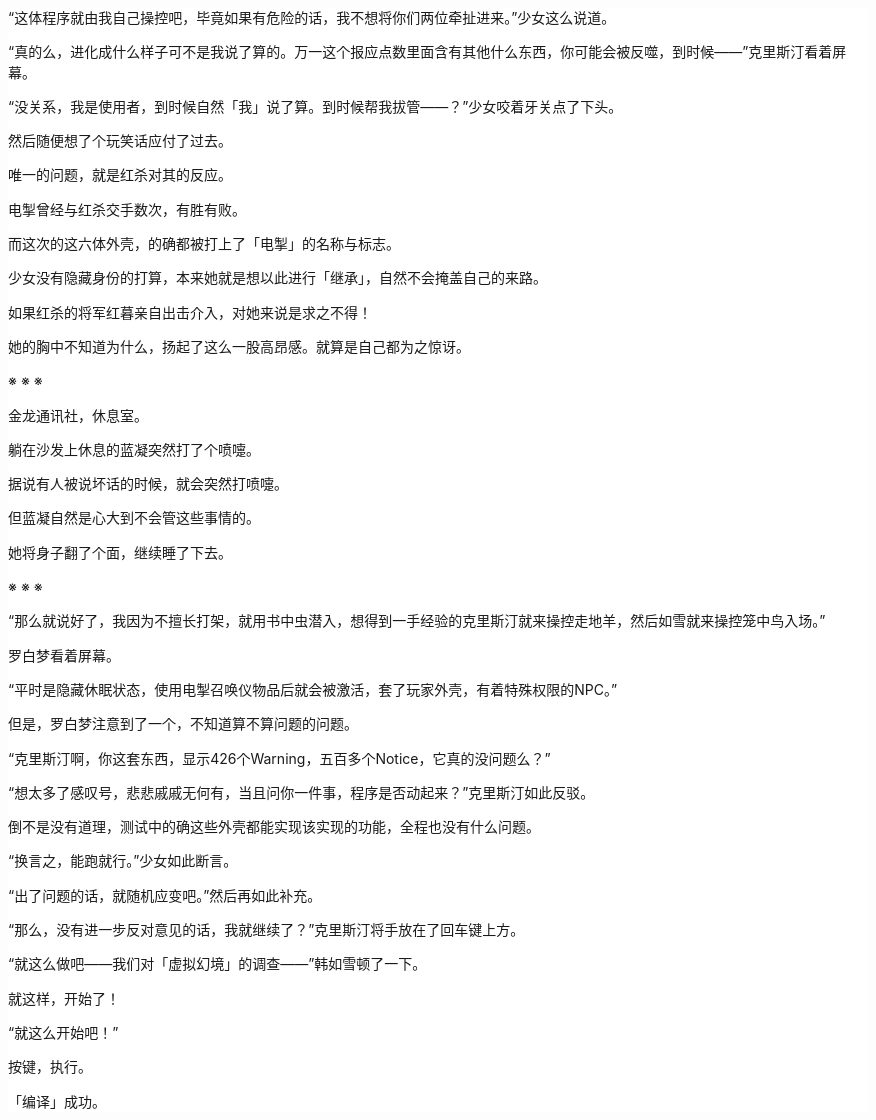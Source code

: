 “这体程序就由我自己操控吧，毕竟如果有危险的话，我不想将你们两位牵扯进来。”少女这么说道。

“真的么，进化成什么样子可不是我说了算的。万一这个报应点数里面含有其他什么东西，你可能会被反噬，到时候——”克里斯汀看着屏幕。

“没关系，我是使用者，到时候自然「我」说了算。到时候帮我拔管——？”少女咬着牙关点了下头。

然后随便想了个玩笑话应付了过去。

唯一的问题，就是红杀对其的反应。

电掣曾经与红杀交手数次，有胜有败。

而这次的这六体外壳，的确都被打上了「电掣」的名称与标志。

少女没有隐藏身份的打算，本来她就是想以此进行「继承」，自然不会掩盖自己的来路。

如果红杀的将军红暮亲自出击介入，对她来说是求之不得！

她的胸中不知道为什么，扬起了这么一股高昂感。就算是自己都为之惊讶。

※  ※  ※

金龙通讯社，休息室。

躺在沙发上休息的蓝凝突然打了个喷嚏。

据说有人被说坏话的时候，就会突然打喷嚏。

但蓝凝自然是心大到不会管这些事情的。

她将身子翻了个面，继续睡了下去。

※  ※  ※

“那么就说好了，我因为不擅长打架，就用书中虫潜入，想得到一手经验的克里斯汀就来操控走地羊，然后如雪就来操控笼中鸟入场。”

罗白梦看着屏幕。

“平时是隐藏休眠状态，使用电掣召唤仪物品后就会被激活，套了玩家外壳，有着特殊权限的NPC。”

但是，罗白梦注意到了一个，不知道算不算问题的问题。

“克里斯汀啊，你这套东西，显示426个Warning，五百多个Notice，它真的没问题么？”

“想太多了感叹号，悲悲戚戚无何有，当且问你一件事，程序是否动起来？”克里斯汀如此反驳。

倒不是没有道理，测试中的确这些外壳都能实现该实现的功能，全程也没有什么问题。

“换言之，能跑就行。”少女如此断言。

“出了问题的话，就随机应变吧。”然后再如此补充。

“那么，没有进一步反对意见的话，我就继续了？”克里斯汀将手放在了回车键上方。

“就这么做吧——我们对「虚拟幻境」的调查——”韩如雪顿了一下。

就这样，开始了！

“就这么开始吧！”

按键，执行。

「编译」成功。